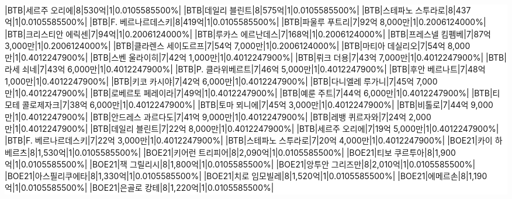 |BTB|세르주 오리에|8|530억|1|0.0105585500%|
|BTB|데일리 블린트|8|575억|1|0.0105585500%|
|BTB|스테파노 스투라로|8|437억|1|0.0105585500%|
|BTB|F. 베르나르데스키|8|419억|1|0.0105585500%|
|BTB|파울루 푸트리|7|92억 8,000만|1|0.2006124000%|
|BTB|크리스티안 에릭센|7|94억|1|0.2006124000%|
|BTB|루카스 에르난데스|7|168억|1|0.2006124000%|
|BTB|프레스넬 킴펨베|7|87억 3,000만|1|0.2006124000%|
|BTB|클라렌스 세이도르프|7|54억 7,000만|1|0.2006124000%|
|BTB|마티아 데실리오|7|54억 8,000만|1|0.4012247900%|
|BTB|스벤 울라이히|7|42억 1,000만|1|0.4012247900%|
|BTB|뤼크 더용|7|43억 7,000만|1|0.4012247900%|
|BTB|라세 쇠네|7|43억 6,000만|1|0.4012247900%|
|BTB|P. 클라위베르트|7|46억 5,000만|1|0.4012247900%|
|BTB|후안 베르나트|7|48억 1,000만|1|0.4012247900%|
|BTB|키코 카시야|7|42억 6,000만|1|0.4012247900%|
|BTB|다니엘레 루가니|7|45억 7,000만|1|0.4012247900%|
|BTB|로베르토 페레이라|7|49억|1|0.4012247900%|
|BTB|예룬 주트|7|44억 6,000만|1|0.4012247900%|
|BTB|티모테 콜로제자크|7|38억 6,000만|1|0.4012247900%|
|BTB|토마 뫼니에|7|45억 3,000만|1|0.4012247900%|
|BTB|비톨로|7|44억 9,000만|1|0.4012247900%|
|BTB|안드레스 과르다도|7|41억 9,000만|1|0.4012247900%|
|BTB|레뱅 퀴르자와|7|24억 2,000만|1|0.4012247900%|
|BTB|데일리 블린트|7|22억 8,000만|1|0.4012247900%|
|BTB|세르주 오리에|7|19억 5,000만|1|0.4012247900%|
|BTB|F. 베르나르데스키|7|22억 3,000만|1|0.4012247900%|
|BTB|스테파노 스투라로|7|20억 4,000만|1|0.4012247900%|
|BOE21|카이 하베르츠|8|1,530억|1|0.0105585500%|
|BOE21|키어런 트리피어|8|2,090억|1|0.0105585500%|
|BOE21|티보 쿠르투아|8|1,900억|1|0.0105585500%|
|BOE21|잭 그릴리시|8|1,800억|1|0.0105585500%|
|BOE21|앙투안 그리즈만|8|2,010억|1|0.0105585500%|
|BOE21|아스필리쿠에타|8|1,330억|1|0.0105585500%|
|BOE21|치로 임모빌레|8|1,520억|1|0.0105585500%|
|BOE21|에메르손|8|1,190억|1|0.0105585500%|
|BOE21|은골로 캉테|8|1,220억|1|0.0105585500%|